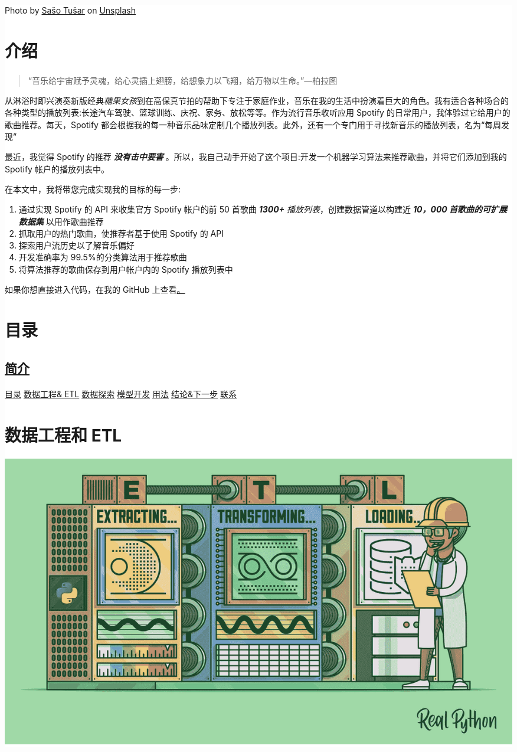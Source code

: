 Photo by [Sašo Tušar](https://unsplash.com/@sasotusar?utm_source=medium&utm_medium=referral) on [Unsplash](https://unsplash.com?utm_source=medium&utm_medium=referral)

# 介绍

> “音乐给宇宙赋予灵魂，给心灵插上翅膀，给想象力以飞翔，给万物以生命。”—柏拉图

从淋浴时即兴演奏新版经典*糖果女孩*到在高保真节拍的帮助下专注于家庭作业，音乐在我的生活中扮演着巨大的角色。我有适合各种场合的各种类型的播放列表:长途汽车驾驶、篮球训练、庆祝、家务、放松等等。作为流行音乐收听应用 Spotify 的日常用户，我体验过它给用户的歌曲推荐。每天，Spotify 都会根据我的每一种音乐品味定制几个播放列表。此外，还有一个专门用于寻找新音乐的播放列表，名为“每周发现”

最近，我觉得 Spotify 的推荐 ***没有击中要害*** 。所以，我自己动手开始了这个项目:开发一个机器学习算法来推荐歌曲，并将它们添加到我的 Spotify 帐户的播放列表中。

在本文中，我将带您完成实现我的目标的每一步:

1.  通过实现 Spotify 的 API 来收集官方 Spotify 帐户的前 50 首歌曲 ***1300+*** *播放列表*，创建数据管道以构建近 ***10，000 首歌曲的可扩展数据集*** 以用作歌曲推荐
2.  抓取用户的热门歌曲，使推荐者基于使用 Spotify 的 API
3.  探索用户流历史以了解音乐偏好
4.  开发准确率为 99.5%的分类算法用于推荐歌曲
5.  将算法推荐的歌曲保存到用户帐户内的 Spotify 播放列表中

如果你想直接进入代码，在我的 GitHub 上查看[。](https://github.com/lognorman20/spotify_recommender)

# 目录

## [简介](#14c1)
[目录](#d01b)
[数据工程& ETL](#11fa)
[数据探索](#ea62)
[模型开发](#d5a3)
[用法](#a122)
[结论&下一步](#4833)
[联系](#3d0d)

# 数据工程和 ETL

![](img/a1f530bed177e13a5f9f39ea603620b6.png)
